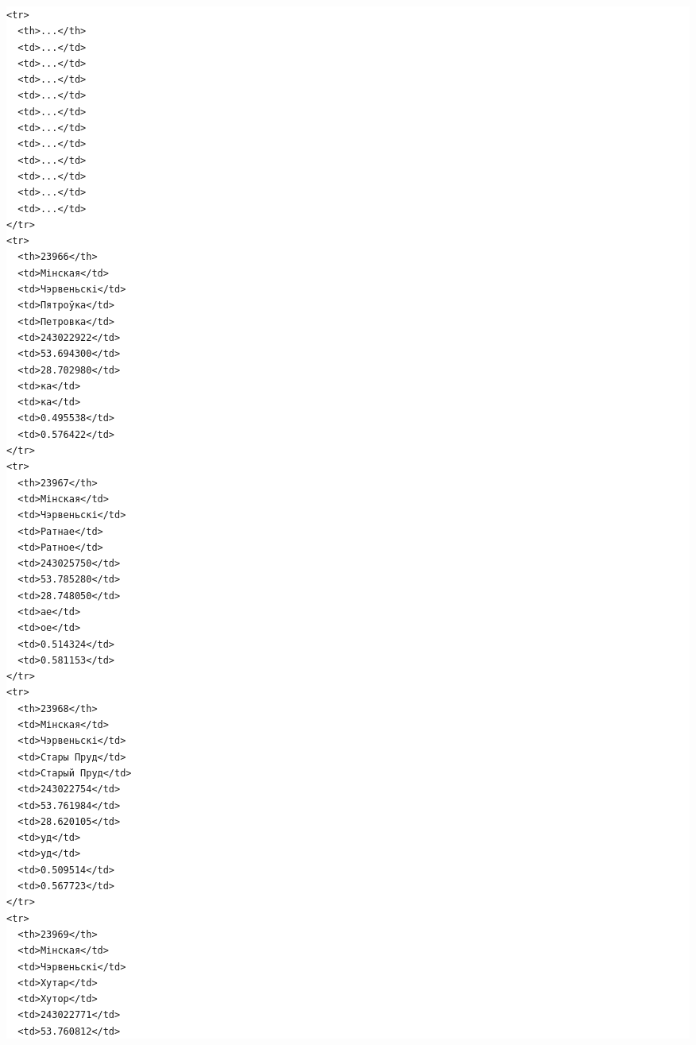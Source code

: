     <tr>
      <th>...</th>
      <td>...</td>
      <td>...</td>
      <td>...</td>
      <td>...</td>
      <td>...</td>
      <td>...</td>
      <td>...</td>
      <td>...</td>
      <td>...</td>
      <td>...</td>
      <td>...</td>
    </tr>
    <tr>
      <th>23966</th>
      <td>Мінская</td>
      <td>Чэрвеньскі</td>
      <td>Пятроўка</td>
      <td>Петровка</td>
      <td>243022922</td>
      <td>53.694300</td>
      <td>28.702980</td>
      <td>ка</td>
      <td>ка</td>
      <td>0.495538</td>
      <td>0.576422</td>
    </tr>
    <tr>
      <th>23967</th>
      <td>Мінская</td>
      <td>Чэрвеньскі</td>
      <td>Ратнае</td>
      <td>Ратное</td>
      <td>243025750</td>
      <td>53.785280</td>
      <td>28.748050</td>
      <td>ае</td>
      <td>ое</td>
      <td>0.514324</td>
      <td>0.581153</td>
    </tr>
    <tr>
      <th>23968</th>
      <td>Мінская</td>
      <td>Чэрвеньскі</td>
      <td>Стары Пруд</td>
      <td>Старый Пруд</td>
      <td>243022754</td>
      <td>53.761984</td>
      <td>28.620105</td>
      <td>уд</td>
      <td>уд</td>
      <td>0.509514</td>
      <td>0.567723</td>
    </tr>
    <tr>
      <th>23969</th>
      <td>Мінская</td>
      <td>Чэрвеньскі</td>
      <td>Хутар</td>
      <td>Хутор</td>
      <td>243022771</td>
      <td>53.760812</td>